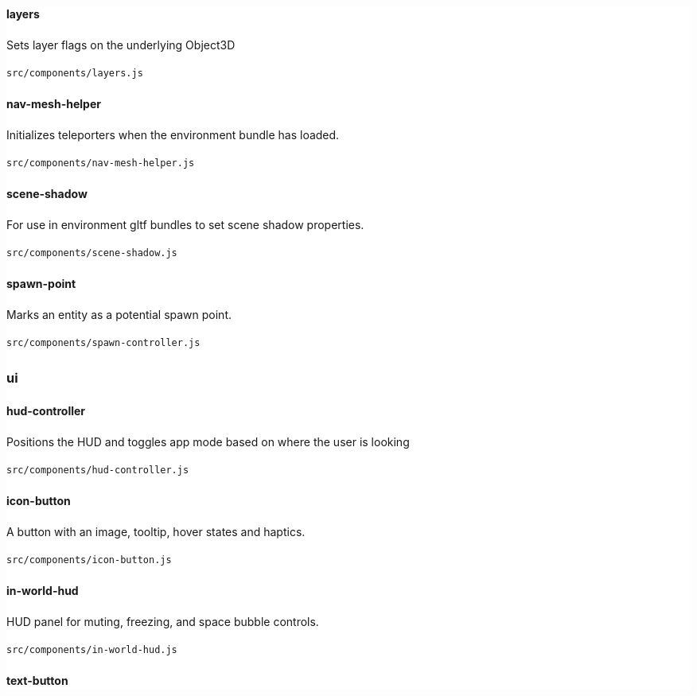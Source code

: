 
<a name="components/environment/layers"></a>
#### layers

Sets layer flags on the underlying Object3D

`src/components/layers.js`
          

<a name="components/environment/nav-mesh-helper"></a>
#### nav-mesh-helper

Initializes teleporters when the environment bundle has loaded.

`src/components/nav-mesh-helper.js`
          

<a name="components/environment/scene-shadow"></a>
#### scene-shadow

For use in environment gltf bundles to set scene shadow properties.

`src/components/scene-shadow.js`
          

<a name="components/environment/spawn-point"></a>
#### spawn-point

Marks an entity as a potential spawn point.

`src/components/spawn-controller.js`
          
    

<a name="components/ui"></a>
### ui
      
<a name="components/ui/hud-controller"></a>
#### hud-controller

Positions the HUD and toggles app mode based on where the user is looking

`src/components/hud-controller.js`
          

<a name="components/ui/icon-button"></a>
#### icon-button

A button with an image, tooltip, hover states and haptics.

`src/components/icon-button.js`
          

<a name="components/ui/in-world-hud"></a>
#### in-world-hud

HUD panel for muting, freezing, and space bubble controls.

`src/components/in-world-hud.js`
          

<a name="components/ui/text-button"></a>
#### text-button
